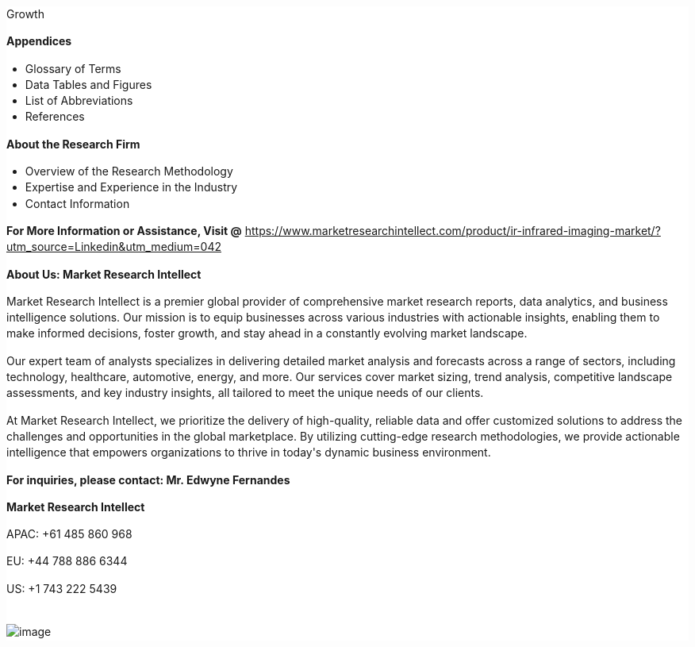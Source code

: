 Growth</li></ul><p><strong>Appendices</strong></p><ul><li>Glossary of Terms</li><li>Data Tables and Figures</li><li>List of Abbreviations</li><li>References</li></ul><p><strong>About the Research Firm</strong></p><ul><li>Overview of the Research Methodology</li><li>Expertise and Experience in the Industry</li><li>Contact Information</li></ul></div><div class="article-main__content" data-test-id="publishing-text-block"><p><span class="font-[700]"><strong>For More Information or Assistance, Visit @</strong>&nbsp;<a href="https://www.marketresearchintellect.com/product/ir-infrared-imaging-market/?utm_source=Linkedin&utm_medium=042">https://www.marketresearchintellect.com/product/ir-infrared-imaging-market/?utm_source=Linkedin&utm_medium=042</a></span></p><p><strong>About Us: Market Research Intellect</strong></p><p>Market Research Intellect is a premier global provider of comprehensive market research reports, data analytics, and business intelligence solutions. Our mission is to equip businesses across various industries with actionable insights, enabling them to make informed decisions, foster growth, and stay ahead in a constantly evolving market landscape.</p><p>Our expert team of analysts specializes in delivering detailed market analysis and forecasts across a range of sectors, including technology, healthcare, automotive, energy, and more. Our services cover market sizing, trend analysis, competitive landscape assessments, and key industry insights, all tailored to meet the unique needs of our clients.</p><p>At Market Research Intellect, we prioritize the delivery of high-quality, reliable data and offer customized solutions to address the challenges and opportunities in the global marketplace. By utilizing cutting-edge research methodologies, we provide actionable intelligence that empowers organizations to thrive in today's dynamic business environment.</p><p><strong>For inquiries, please contact: Mr. Edwyne Fernandes</strong></p><p><strong>Market Research Intellect</strong></p><p>APAC: +61 485 860 968</p><p>EU: +44 788 886 6344</p><p>US: +1 743 222 5439</p></div><div class="article-main__content" data-test-id="publishing-text-block">&nbsp;</div>
![image](https://github.com/user-attachments/assets/e7fea256-0a71-4db2-93e3-efe56cf2c8ae)
